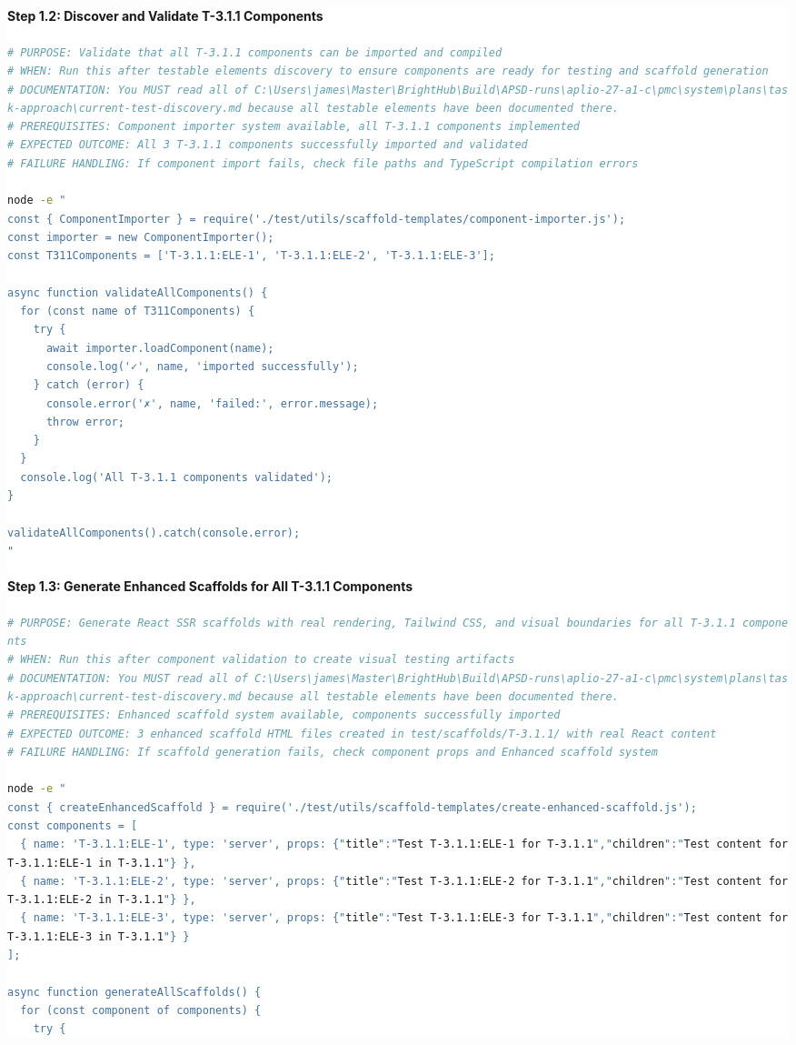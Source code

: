 #### Step 1.2: Discover and Validate T-3.1.1 Components
```bash
# PURPOSE: Validate that all T-3.1.1 components can be imported and compiled
# WHEN: Run this after testable elements discovery to ensure components are ready for testing and scaffold generation
# DOCUMENTATION: You MUST read all of C:\Users\james\Master\BrightHub\Build\APSD-runs\aplio-27-a1-c\pmc\system\plans\task-approach\current-test-discovery.md because all testable elements have been documented there.
# PREREQUISITES: Component importer system available, all T-3.1.1 components implemented
# EXPECTED OUTCOME: All 3 T-3.1.1 components successfully imported and validated
# FAILURE HANDLING: If component import fails, check file paths and TypeScript compilation errors

node -e "
const { ComponentImporter } = require('./test/utils/scaffold-templates/component-importer.js');
const importer = new ComponentImporter();
const T311Components = ['T-3.1.1:ELE-1', 'T-3.1.1:ELE-2', 'T-3.1.1:ELE-3'];

async function validateAllComponents() {
  for (const name of T311Components) {
    try {
      await importer.loadComponent(name);
      console.log('✓', name, 'imported successfully');
    } catch (error) {
      console.error('✗', name, 'failed:', error.message);
      throw error;
    }
  }
  console.log('All T-3.1.1 components validated');
}

validateAllComponents().catch(console.error);
"
```

#### Step 1.3: Generate Enhanced Scaffolds for All T-3.1.1 Components
```bash
# PURPOSE: Generate React SSR scaffolds with real rendering, Tailwind CSS, and visual boundaries for all T-3.1.1 components
# WHEN: Run this after component validation to create visual testing artifacts
# DOCUMENTATION: You MUST read all of C:\Users\james\Master\BrightHub\Build\APSD-runs\aplio-27-a1-c\pmc\system\plans\task-approach\current-test-discovery.md because all testable elements have been documented there.
# PREREQUISITES: Enhanced scaffold system available, components successfully imported
# EXPECTED OUTCOME: 3 enhanced scaffold HTML files created in test/scaffolds/T-3.1.1/ with real React content
# FAILURE HANDLING: If scaffold generation fails, check component props and Enhanced scaffold system

node -e "
const { createEnhancedScaffold } = require('./test/utils/scaffold-templates/create-enhanced-scaffold.js');
const components = [
  { name: 'T-3.1.1:ELE-1', type: 'server', props: {"title":"Test T-3.1.1:ELE-1 for T-3.1.1","children":"Test content for T-3.1.1:ELE-1 in T-3.1.1"} },
  { name: 'T-3.1.1:ELE-2', type: 'server', props: {"title":"Test T-3.1.1:ELE-2 for T-3.1.1","children":"Test content for T-3.1.1:ELE-2 in T-3.1.1"} },
  { name: 'T-3.1.1:ELE-3', type: 'server', props: {"title":"Test T-3.1.1:ELE-3 for T-3.1.1","children":"Test content for T-3.1.1:ELE-3 in T-3.1.1"} }
];

async function generateAllScaffolds() {
  for (const component of components) {
    try {
```